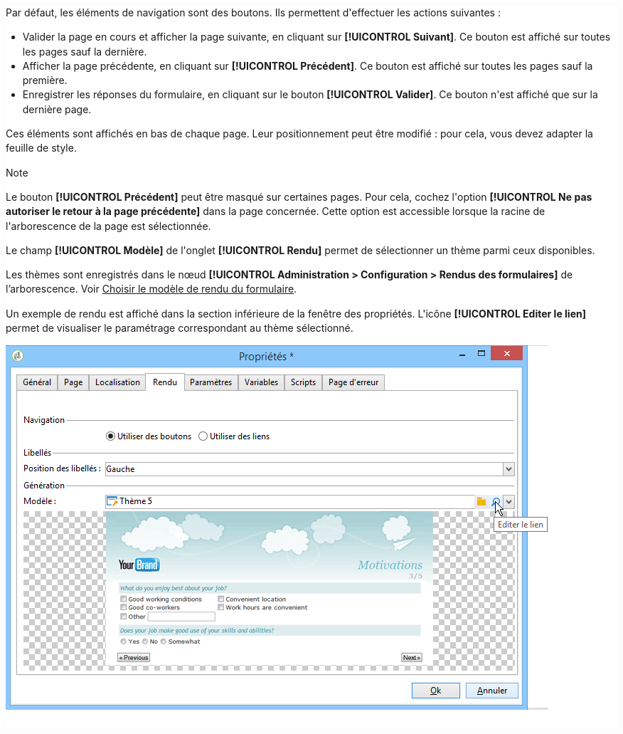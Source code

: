 Par défaut, les éléments de navigation sont des boutons. Ils permettent d&#39;effectuer les actions suivantes :

* Valider la page en cours et afficher la page suivante, en cliquant sur **[!UICONTROL Suivant]**. Ce bouton est affiché sur toutes les pages sauf la dernière.
* Afficher la page précédente, en cliquant sur **[!UICONTROL Précédent]**. Ce bouton est affiché sur toutes les pages sauf la première.
* Enregistrer les réponses du formulaire, en cliquant sur le bouton **[!UICONTROL Valider]**. Ce bouton n&#39;est affiché que sur la dernière page.

Ces éléments sont affichés en bas de chaque page. Leur positionnement peut être modifié : pour cela, vous devez adapter la feuille de style.

>[!NOTE]
>
>Le bouton **[!UICONTROL Précédent]** peut être masqué sur certaines pages. Pour cela, cochez l&#39;option **[!UICONTROL Ne pas autoriser le retour à la page précédente]** dans la page concernée. Cette option est accessible lorsque la racine de l&#39;arborescence de la page est sélectionnée.

Le champ **[!UICONTROL Modèle]** de l&#39;onglet **[!UICONTROL Rendu]** permet de sélectionner un thème parmi ceux disponibles.

Les thèmes sont enregistrés dans le nœud **[!UICONTROL Administration > Configuration > Rendus des formulaires]** de l’arborescence. Voir [Choisir le modèle de rendu du formulaire](../../web/using/form-rendering.md#selecting-the-form-rendering-template).

Un exemple de rendu est affiché dans la section inférieure de la fenêtre des propriétés. L&#39;icône **[!UICONTROL Editer le lien]** permet de visualiser le paramétrage correspondant au thème sélectionné.

![](assets/s_ncs_admin_survey_properties_render.png)
